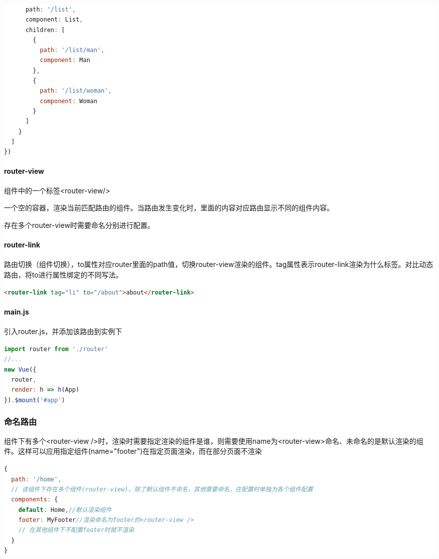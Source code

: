 ~~~javascript
      path: '/list',
      component: List,
      children: [
        {
          path: '/list/man',
          component: Man
        },
        {
          path: '/list/woman',
          component: Woman
        }
      ]
    }
  ]
})

~~~

#### router-view

组件中的一个标签\<router-view/>

一个空的容器，渲染当前匹配路由的组件。当路由发生变化时，里面的内容对应路由显示不同的组件内容。

存在多个router-view时需要命名分别进行配置。

#### router-link

路由切换（组件切换），to属性对应router里面的path值，切换router-view渲染的组件。tag属性表示router-link渲染为什么标签。对比动态路由，将to进行属性绑定的不同写法。

~~~html
<router-link tag="li" to="/about">about</router-link>
~~~

#### main.js

引入router.js，并添加该路由到实例下

~~~javascript
import router from './router'
//...
new Vue({
  router,
  render: h => h(App)
}).$mount('#app')
~~~

### 命名路由

组件下有多个\<router-view />时，渲染时需要指定渲染的组件是谁，则需要使用name为\<router-view>命名、未命名的是默认渲染的组件。这样可以应用指定组件(name="footer")在指定页面渲染，而在部分页面不渲染

~~~javascript
{
  path: '/home',
  // 该组件下存在多个组件(router-view)，除了默认组件不命名，其他需要命名，在配置时单独为各个组件配置
  components: {
    default: Home,//默认渲染组件
    footer: MyFooter//渲染命名为footer的<router-view />
    // 在其他组件下不配置footer时就不渲染
  }
}
~~~

